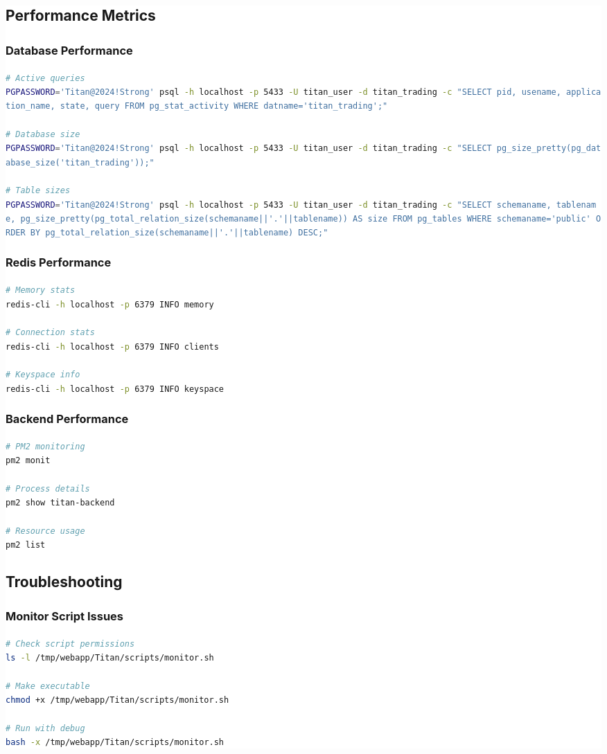 ## Performance Metrics

### Database Performance
```bash
# Active queries
PGPASSWORD='Titan@2024!Strong' psql -h localhost -p 5433 -U titan_user -d titan_trading -c "SELECT pid, usename, application_name, state, query FROM pg_stat_activity WHERE datname='titan_trading';"

# Database size
PGPASSWORD='Titan@2024!Strong' psql -h localhost -p 5433 -U titan_user -d titan_trading -c "SELECT pg_size_pretty(pg_database_size('titan_trading'));"

# Table sizes
PGPASSWORD='Titan@2024!Strong' psql -h localhost -p 5433 -U titan_user -d titan_trading -c "SELECT schemaname, tablename, pg_size_pretty(pg_total_relation_size(schemaname||'.'||tablename)) AS size FROM pg_tables WHERE schemaname='public' ORDER BY pg_total_relation_size(schemaname||'.'||tablename) DESC;"
```

### Redis Performance
```bash
# Memory stats
redis-cli -h localhost -p 6379 INFO memory

# Connection stats
redis-cli -h localhost -p 6379 INFO clients

# Keyspace info
redis-cli -h localhost -p 6379 INFO keyspace
```

### Backend Performance
```bash
# PM2 monitoring
pm2 monit

# Process details
pm2 show titan-backend

# Resource usage
pm2 list
```

## Troubleshooting

### Monitor Script Issues
```bash
# Check script permissions
ls -l /tmp/webapp/Titan/scripts/monitor.sh

# Make executable
chmod +x /tmp/webapp/Titan/scripts/monitor.sh

# Run with debug
bash -x /tmp/webapp/Titan/scripts/monitor.sh
```
